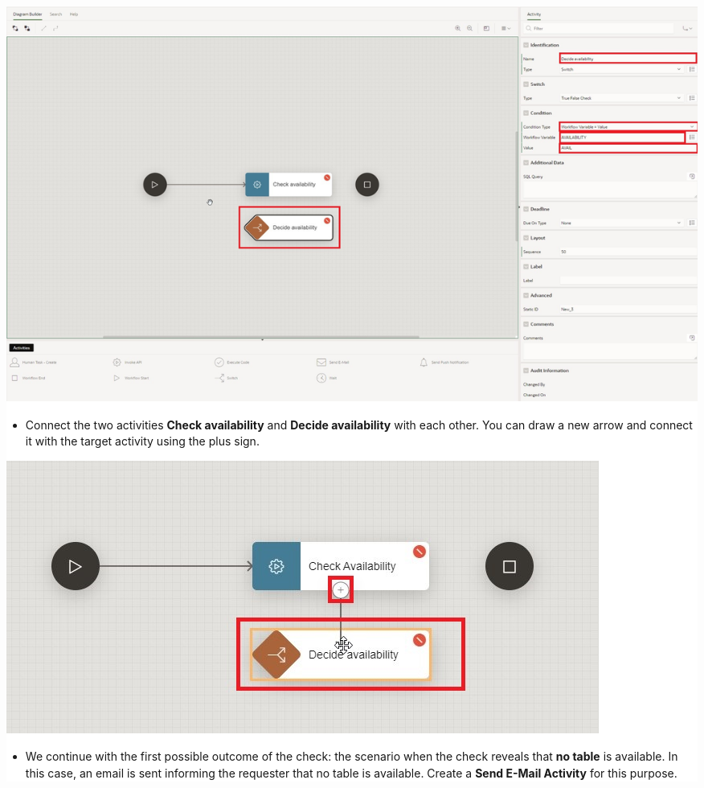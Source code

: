 ![](../../assets/Chapter-21/APEX_Workflows_32.jpg)

- Connect the two activities **Check availability** and **Decide availability** with each other. You can draw a new arrow and connect it with the target activity using the plus sign.

![](../../assets/Chapter-21/APEX_Workflows_33.jpg)

- We continue with the first possible outcome of the check: the scenario when the check reveals that **no table** is available. In this case, an email is sent informing the requester that no table is available. Create a **Send E-Mail Activity** for this purpose.
